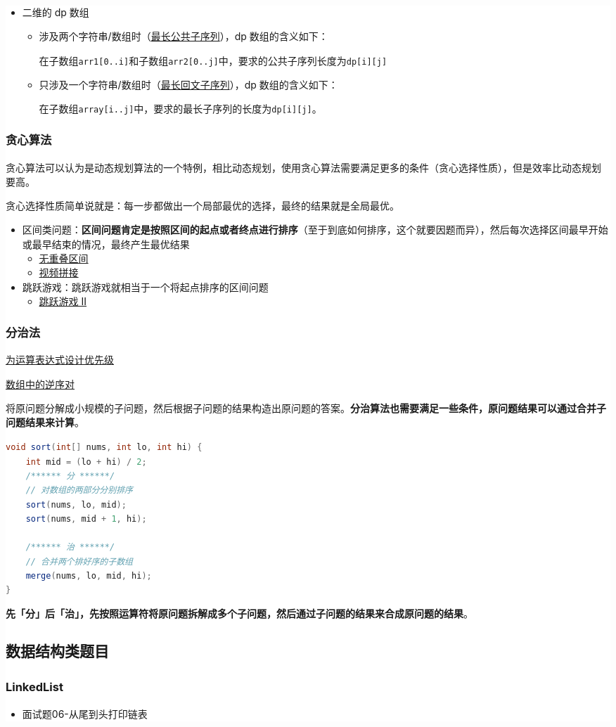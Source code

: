    - 二维的 dp 数组

     - 涉及两个字符串/数组时（[最长公共子序列](https://leetcode-cn.com/problems/longest-common-subsequence/)），dp 数组的含义如下：

       在子数组`arr1[0..i]`和子数组`arr2[0..j]`中，要求的公共子序列长度为`dp[i][j]`

     - 只涉及一个字符串/数组时（[最长回文子序列](https://leetcode-cn.com/problems/longest-palindromic-subsequence/)），dp 数组的含义如下：

       在子数组`array[i..j]`中，要求的最长子序列的长度为`dp[i][j]`。



### 贪心算法

贪心算法可以认为是动态规划算法的一个特例，相比动态规划，使用贪心算法需要满足更多的条件（贪心选择性质），但是效率比动态规划要高。

贪心选择性质简单说就是：每一步都做出一个局部最优的选择，最终的结果就是全局最优。

- 区间类问题：**区间问题肯定是按照区间的起点或者终点进行排序**（至于到底如何排序，这个就要因题而异），然后每次选择区间最早开始或最早结束的情况，最终产生最优结果
  - [无重叠区间](https://leetcode-cn.com/problems/non-overlapping-intervals/)
  - [视频拼接](https://leetcode-cn.com/problems/video-stitching)
- 跳跃游戏：跳跃游戏就相当于一个将起点排序的区间问题
  - [跳跃游戏 II](https://leetcode-cn.com/problems/jump-game-ii)



### 分治法

[为运算表达式设计优先级](https://leetcode-cn.com/problems/different-ways-to-add-parentheses/)

[数组中的逆序对](https://leetcode-cn.com/problems/shu-zu-zhong-de-ni-xu-dui-lcof/)

将原问题分解成小规模的子问题，然后根据子问题的结果构造出原问题的答案。**分治算法也需要满足一些条件，原问题结果可以通过合并子问题结果来计算**。

```java
void sort(int[] nums, int lo, int hi) {
    int mid = (lo + hi) / 2;
    /****** 分 ******/
    // 对数组的两部分分别排序
    sort(nums, lo, mid);
    sort(nums, mid + 1, hi);
  
    /****** 治 ******/
    // 合并两个排好序的子数组
    merge(nums, lo, mid, hi);
}

```

**先「分」后「治」，先按照运算符将原问题拆解成多个子问题，然后通过子问题的结果来合成原问题的结果**。



## 数据结构类题目

### LinkedList

- 面试题06-从尾到头打印链表
